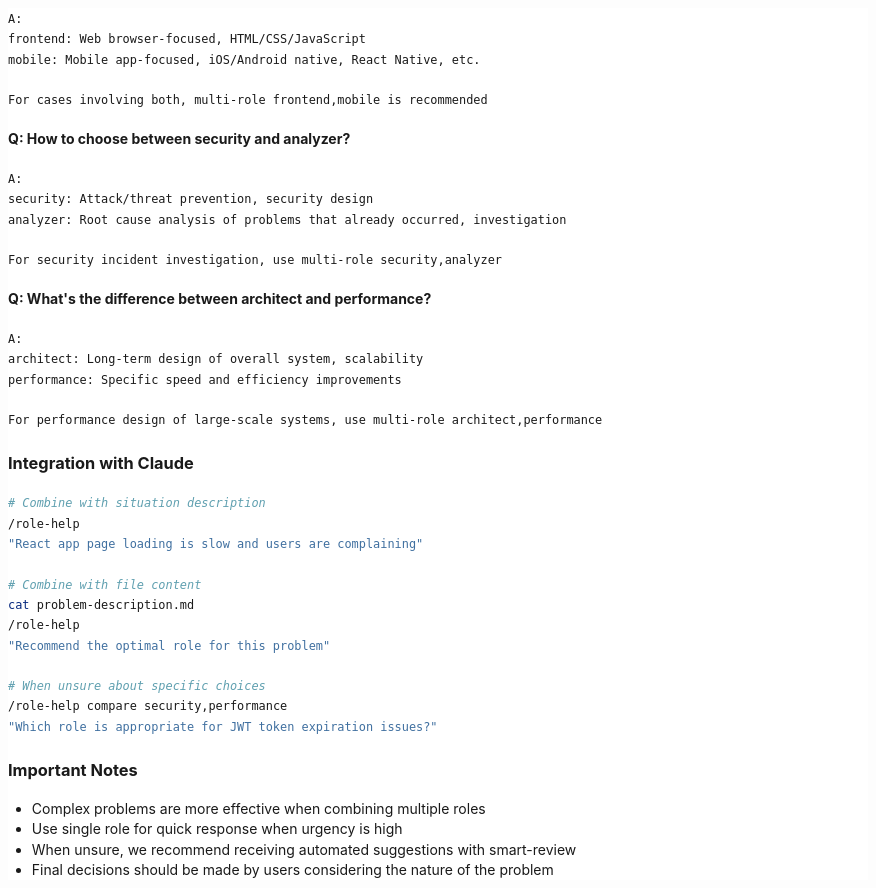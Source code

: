```
A: 
frontend: Web browser-focused, HTML/CSS/JavaScript
mobile: Mobile app-focused, iOS/Android native, React Native, etc.

For cases involving both, multi-role frontend,mobile is recommended
```

#### Q: How to choose between security and analyzer?

```
A:
security: Attack/threat prevention, security design
analyzer: Root cause analysis of problems that already occurred, investigation

For security incident investigation, use multi-role security,analyzer
```

#### Q: What's the difference between architect and performance?

```
A:
architect: Long-term design of overall system, scalability
performance: Specific speed and efficiency improvements

For performance design of large-scale systems, use multi-role architect,performance
```

### Integration with Claude

```bash
# Combine with situation description
/role-help
"React app page loading is slow and users are complaining"

# Combine with file content
cat problem-description.md
/role-help
"Recommend the optimal role for this problem"

# When unsure about specific choices
/role-help compare security,performance
"Which role is appropriate for JWT token expiration issues?"
```

### Important Notes

- Complex problems are more effective when combining multiple roles
- Use single role for quick response when urgency is high
- When unsure, we recommend receiving automated suggestions with smart-review
- Final decisions should be made by users considering the nature of the problem
